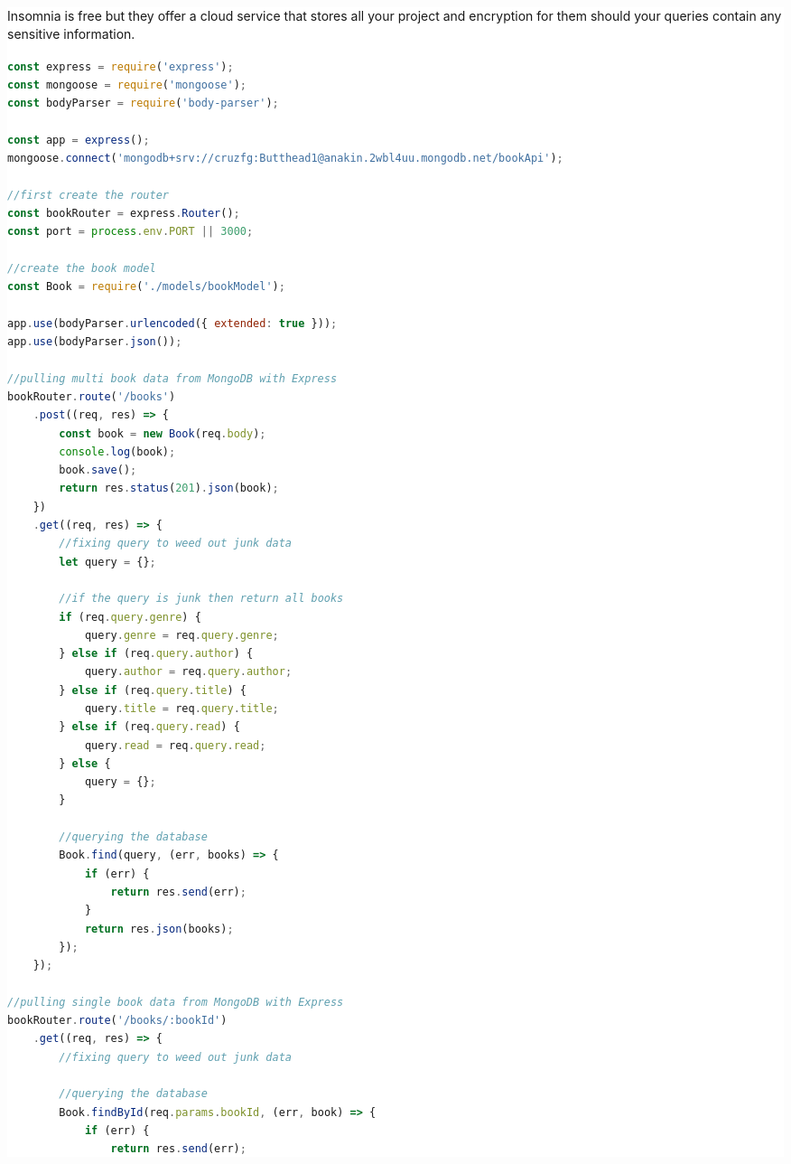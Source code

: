Insomnia is free but they offer a cloud service that stores all your project and encryption for them should your queries contain any sensitive information.

```javascript
const express = require('express');
const mongoose = require('mongoose');
const bodyParser = require('body-parser');

const app = express();
mongoose.connect('mongodb+srv://cruzfg:Butthead1@anakin.2wbl4uu.mongodb.net/bookApi');

//first create the router
const bookRouter = express.Router();
const port = process.env.PORT || 3000;

//create the book model
const Book = require('./models/bookModel');

app.use(bodyParser.urlencoded({ extended: true }));
app.use(bodyParser.json());

//pulling multi book data from MongoDB with Express
bookRouter.route('/books')
    .post((req, res) => {
        const book = new Book(req.body);
        console.log(book);
        book.save();
        return res.status(201).json(book);
    })
    .get((req, res) => {
        //fixing query to weed out junk data
        let query = {};

        //if the query is junk then return all books
        if (req.query.genre) {
            query.genre = req.query.genre;
        } else if (req.query.author) {
            query.author = req.query.author;
        } else if (req.query.title) {
            query.title = req.query.title;
        } else if (req.query.read) {
            query.read = req.query.read;
        } else {
            query = {};
        }

        //querying the database
        Book.find(query, (err, books) => {
            if (err) {
                return res.send(err);
            }
            return res.json(books);
        });
    });

//pulling single book data from MongoDB with Express
bookRouter.route('/books/:bookId')
    .get((req, res) => {
        //fixing query to weed out junk data

        //querying the database
        Book.findById(req.params.bookId, (err, book) => {
            if (err) {
                return res.send(err);
```